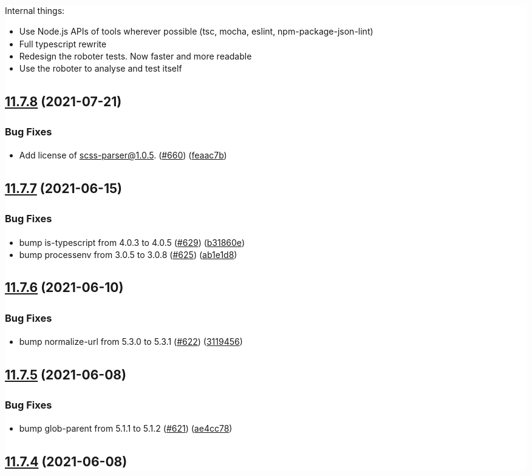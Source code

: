 Internal things:
- Use Node.js APIs of tools wherever possible (tsc, mocha, eslint, npm-package-json-lint)
- Full typescript rewrite
- Redesign the roboter tests. Now faster and more readable
- Use the roboter to analyse and test itself

## [11.7.8](https://github.com/thenativeweb/roboter/compare/11.7.7...11.7.8) (2021-07-21)


### Bug Fixes

* Add license of scss-parser@1.0.5. ([#660](https://github.com/thenativeweb/roboter/issues/660)) ([feaac7b](https://github.com/thenativeweb/roboter/commit/feaac7bfce335b10a1dfa61af70a321eca924124))

## [11.7.7](https://github.com/thenativeweb/roboter/compare/11.7.6...11.7.7) (2021-06-15)


### Bug Fixes

* bump is-typescript from 4.0.3 to 4.0.5 ([#629](https://github.com/thenativeweb/roboter/issues/629)) ([b31860e](https://github.com/thenativeweb/roboter/commit/b31860e228ddaa846303b00f9a538ddc3e68b697))
* bump processenv from 3.0.5 to 3.0.8 ([#625](https://github.com/thenativeweb/roboter/issues/625)) ([ab1e1d8](https://github.com/thenativeweb/roboter/commit/ab1e1d85fb779736b817625984e4da55c0172dae))

## [11.7.6](https://github.com/thenativeweb/roboter/compare/11.7.5...11.7.6) (2021-06-10)


### Bug Fixes

* bump normalize-url from 5.3.0 to 5.3.1 ([#622](https://github.com/thenativeweb/roboter/issues/622)) ([3119456](https://github.com/thenativeweb/roboter/commit/31194563e50798a4505f0b41196a6b61147c7403))

## [11.7.5](https://github.com/thenativeweb/roboter/compare/11.7.4...11.7.5) (2021-06-08)


### Bug Fixes

* bump glob-parent from 5.1.1 to 5.1.2 ([#621](https://github.com/thenativeweb/roboter/issues/621)) ([ae4cc78](https://github.com/thenativeweb/roboter/commit/ae4cc78134cd5c95956b88c1823200f9d53ed066))

## [11.7.4](https://github.com/thenativeweb/roboter/compare/11.7.3...11.7.4) (2021-06-08)


